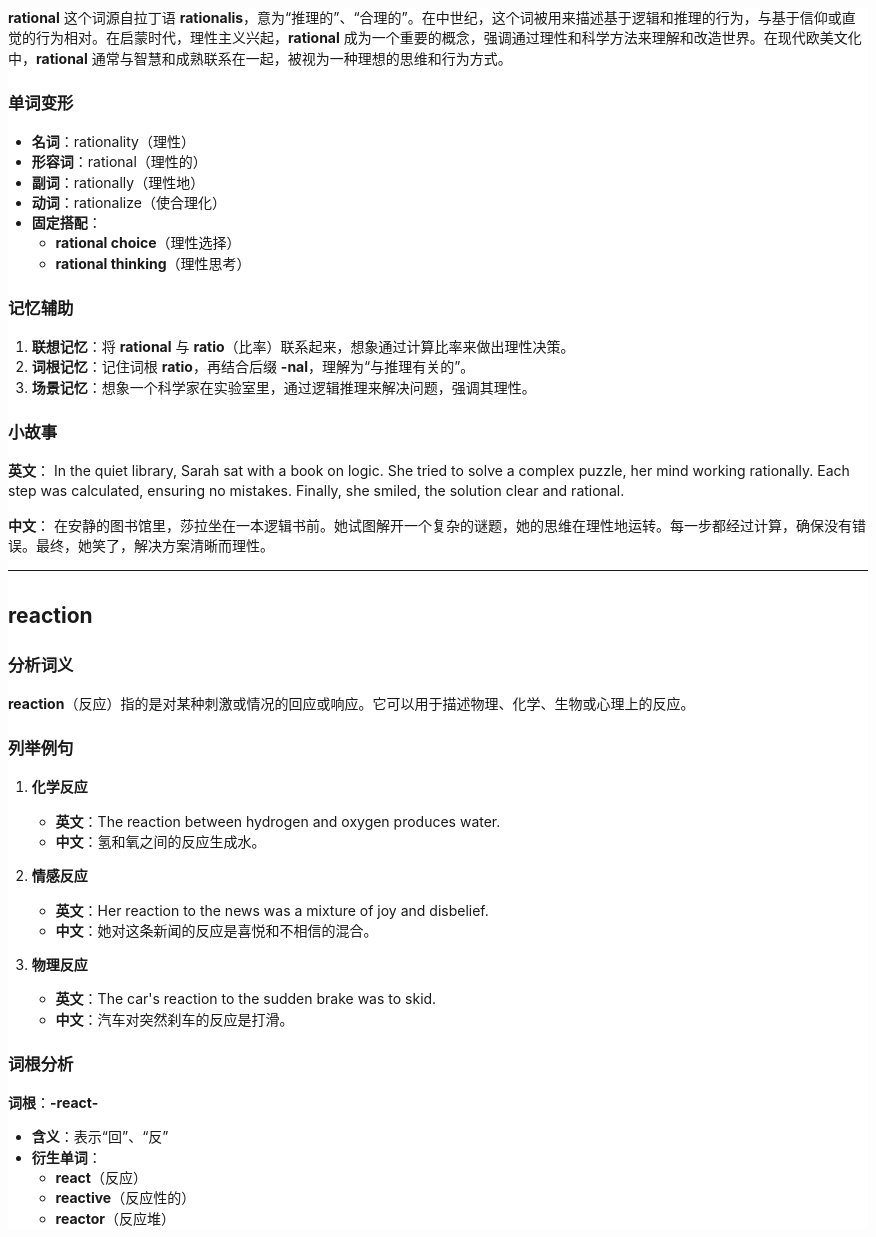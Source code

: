 **rational** 这个词源自拉丁语 **rationalis**，意为“推理的”、“合理的”。在中世纪，这个词被用来描述基于逻辑和推理的行为，与基于信仰或直觉的行为相对。在启蒙时代，理性主义兴起，**rational** 成为一个重要的概念，强调通过理性和科学方法来理解和改造世界。在现代欧美文化中，**rational** 通常与智慧和成熟联系在一起，被视为一种理想的思维和行为方式。

### 单词变形

- **名词**：rationality（理性）
- **形容词**：rational（理性的）
- **副词**：rationally（理性地）
- **动词**：rationalize（使合理化）
- **固定搭配**：
  - **rational choice**（理性选择）
  - **rational thinking**（理性思考）

### 记忆辅助

1. **联想记忆**：将 **rational** 与 **ratio**（比率）联系起来，想象通过计算比率来做出理性决策。
2. **词根记忆**：记住词根 **ratio**，再结合后缀 **-nal**，理解为“与推理有关的”。
3. **场景记忆**：想象一个科学家在实验室里，通过逻辑推理来解决问题，强调其理性。

### 小故事

**英文**：
In the quiet library, Sarah sat with a book on logic. She tried to solve a complex puzzle, her mind working rationally. Each step was calculated, ensuring no mistakes. Finally, she smiled, the solution clear and rational.

**中文**：
在安静的图书馆里，莎拉坐在一本逻辑书前。她试图解开一个复杂的谜题，她的思维在理性地运转。每一步都经过计算，确保没有错误。最终，她笑了，解决方案清晰而理性。


---------------
## reaction
### 分析词义

**reaction**（反应）指的是对某种刺激或情况的回应或响应。它可以用于描述物理、化学、生物或心理上的反应。

### 列举例句

1. **化学反应**
   - **英文**：The reaction between hydrogen and oxygen produces water.
   - **中文**：氢和氧之间的反应生成水。

2. **情感反应**
   - **英文**：Her reaction to the news was a mixture of joy and disbelief.
   - **中文**：她对这条新闻的反应是喜悦和不相信的混合。

3. **物理反应**
   - **英文**：The car's reaction to the sudden brake was to skid.
   - **中文**：汽车对突然刹车的反应是打滑。

### 词根分析

**词根**：**-react-**
- **含义**：表示“回”、“反”
- **衍生单词**：
  - **react**（反应）
  - **reactive**（反应性的）
  - **reactor**（反应堆）
